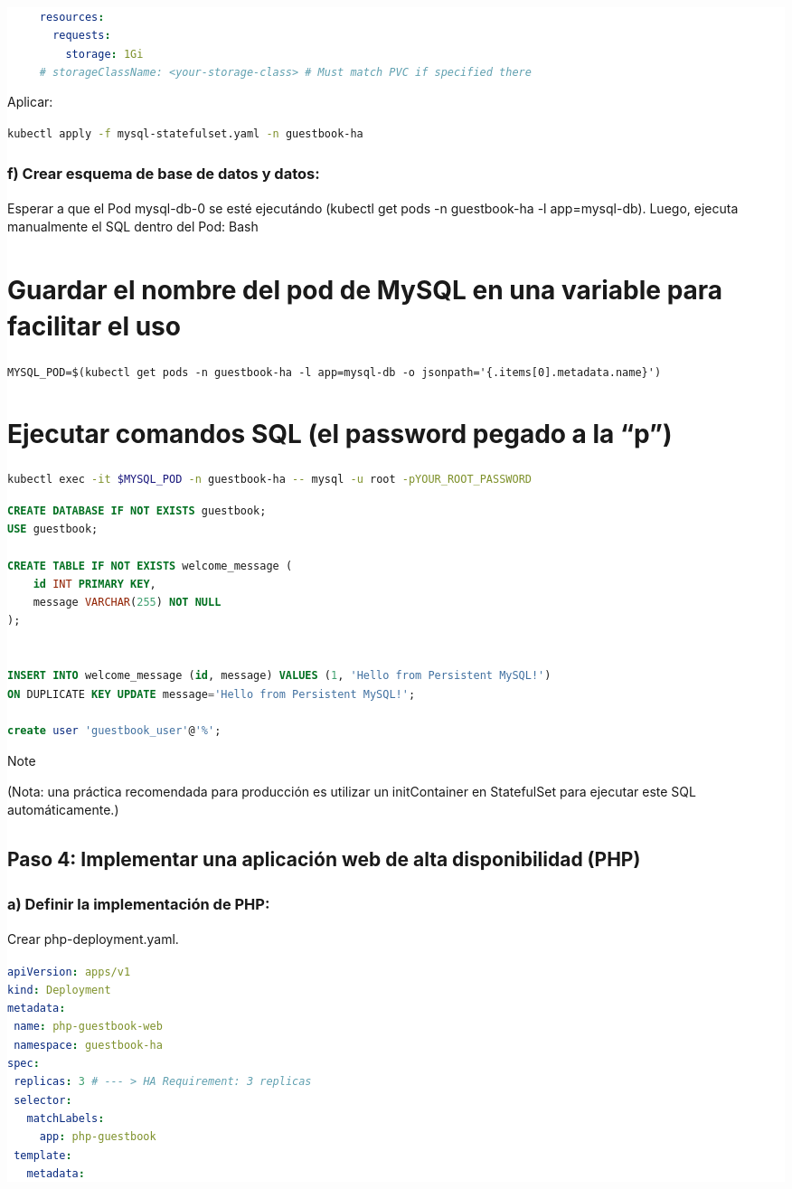```yaml
     resources:
       requests:
         storage: 1Gi
     # storageClassName: <your-storage-class> # Must match PVC if specified there
```
Aplicar: 
```bash
kubectl apply -f mysql-statefulset.yaml -n guestbook-ha
```
### f) Crear esquema de base de datos y datos:  
Esperar a que el Pod mysql-db-0 se esté ejecutándo (kubectl get pods -n guestbook-ha -l app=mysql-db). Luego, ejecuta manualmente el SQL dentro del Pod:
Bash
# Guardar el nombre del pod de MySQL en una variable para facilitar el uso
```bahs
MYSQL_POD=$(kubectl get pods -n guestbook-ha -l app=mysql-db -o jsonpath='{.items[0].metadata.name}')
```
# Ejecutar comandos SQL (el password pegado a la “p”)
```bash
kubectl exec -it $MYSQL_POD -n guestbook-ha -- mysql -u root -pYOUR_ROOT_PASSWORD 
```
```sql
CREATE DATABASE IF NOT EXISTS guestbook;
USE guestbook;

CREATE TABLE IF NOT EXISTS welcome_message (
    id INT PRIMARY KEY,
    message VARCHAR(255) NOT NULL
);


INSERT INTO welcome_message (id, message) VALUES (1, 'Hello from Persistent MySQL!')
ON DUPLICATE KEY UPDATE message='Hello from Persistent MySQL!';

create user 'guestbook_user'@'%';
```
> [!NOTE]
> (Nota: una práctica recomendada para producción es utilizar un initContainer en StatefulSet para ejecutar este SQL automáticamente.)  
 
## Paso 4: Implementar una aplicación web de alta disponibilidad (PHP)
### a) Definir la implementación de PHP:  
Crear php-deployment.yaml.
```yaml
apiVersion: apps/v1
kind: Deployment
metadata:
 name: php-guestbook-web
 namespace: guestbook-ha
spec:
 replicas: 3 # --- > HA Requirement: 3 replicas
 selector:
   matchLabels:
     app: php-guestbook
 template:
   metadata:
```